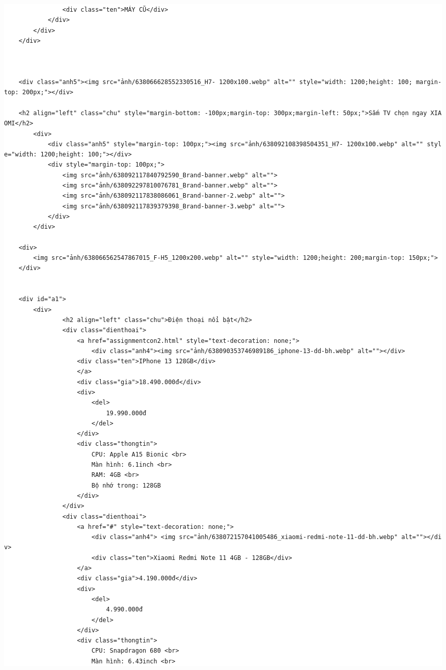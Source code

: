                     <div class="ten">MÁY CŨ</div>
                </div>
            </div>
        </div>



        <div class="anh5"><img src="ảnh/638066628552330516_H7- 1200x100.webp" alt="" style="width: 1200;height: 100; margin-top: 200px;"></div>

        <h2 align="left" class="chu" style="margin-bottom: -100px;margin-top: 300px;margin-left: 50px;">Sắm TV chọn ngay XIAOMI</h2>
            <div>
                <div class="anh5" style="margin-top: 100px;"><img src="ảnh/638092108398504351_H7- 1200x100.webp" alt="" style="width: 1200;height: 100;"></div>
                <div style="margin-top: 100px;">
                    <img src="ảnh/638092117840792590_Brand-banner.webp" alt="">
                    <img src="ảnh/638092297810076781_Brand-banner.webp" alt="">
                    <img src="ảnh/638092117838086061_Brand-banner-2.webp" alt="">
                    <img src="ảnh/638092117839379398_Brand-banner-3.webp" alt="">
                </div>
            </div>

        <div>
            <img src="ảnh/638066562547867015_F-H5_1200x200.webp" alt="" style="width: 1200;height: 200;margin-top: 150px;">
        </div>


        <div id="a1">
            <div>
                    <h2 align="left" class="chu">Điện thoại nổi bật</h2>
                    <div class="dienthoai">
                        <a href="assignmentcon2.html" style="text-decoration: none;">
                            <div class="anh4"><img src="ảnh/638090353746989186_iphone-13-dd-bh.webp" alt=""></div>
                        <div class="ten">IPhone 13 128GB</div>
                        </a>
                        <div class="gia">18.490.000đ</div>
                        <div>
                            <del>
                                19.990.000đ
                            </del>
                        </div>
                        <div class="thongtin">
                            CPU: Apple A15 Bionic <br>
                            Màn hình: 6.1inch <br>
                            RAM: 4GB <br>
                            Bộ nhớ trong: 128GB
                        </div>
                    </div>
                    <div class="dienthoai">
                        <a href="#" style="text-decoration: none;">
                            <div class="anh4"> <img src="ảnh/638072157041005486_xiaomi-redmi-note-11-dd-bh.webp" alt=""></div>
                            <div class="ten">Xiaomi Redmi Note 11 4GB - 128GB</div>
                        </a>
                        <div class="gia">4.190.000đ</div>
                        <div>
                            <del>
                                4.990.000đ
                            </del>
                        </div>
                        <div class="thongtin">
                            CPU: Snapdragon 680 <br>
                            Màn hình: 6.43inch <br>